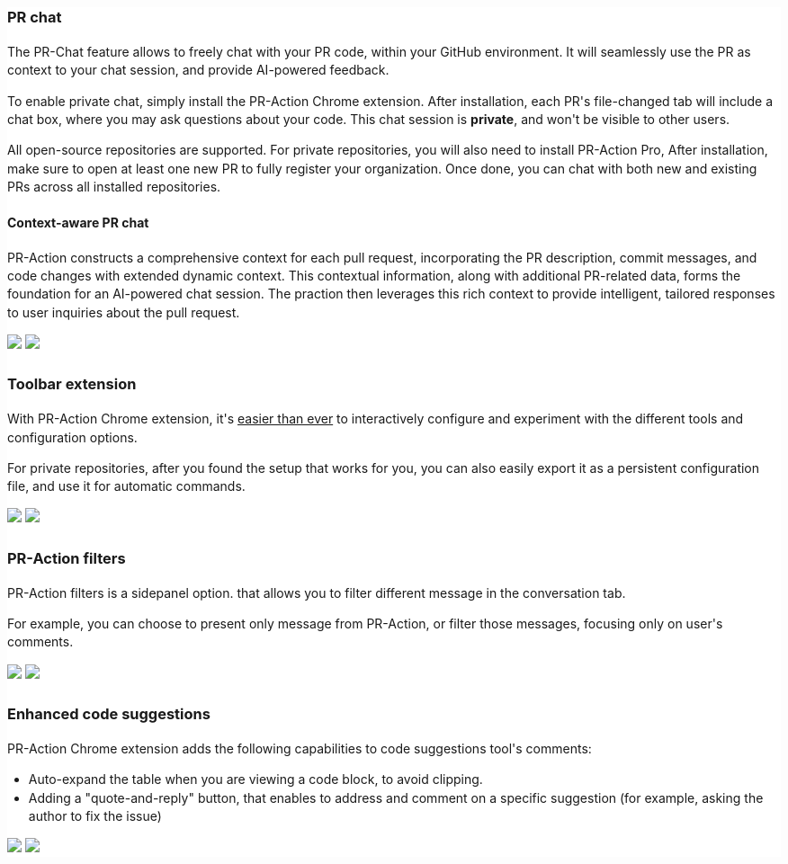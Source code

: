 
### PR chat

The PR-Chat feature allows to freely chat with your PR code, within your GitHub environment.
It will seamlessly use the PR as context to your chat session, and provide AI-powered feedback.

To enable private chat, simply install the PR-Action Chrome extension. After installation, each PR's file-changed tab will include a chat box, where you may ask questions about your code.
This chat session is **private**, and won't be visible to other users.

All open-source repositories are supported.
For private repositories, you will also need to install PR-Action Pro, After installation, make sure to open at least one new PR to fully register your organization. Once done, you can chat with both new and existing PRs across all installed repositories.

#### Context-aware PR chat

PR-Action constructs a comprehensive context for each pull request, incorporating the PR description, commit messages, and code changes with extended dynamic context. This contextual information, along with additional PR-related data, forms the foundation for an AI-powered chat session. The praction then leverages this rich context to provide intelligent, tailored responses to user inquiries about the pull request.

<img src="https://khulnasoft.com/images/pr_action/pr_chat_1.png" width="768">
<img src="https://khulnasoft.com/images/pr_action/pr_chat_2.png" width="768">


### Toolbar extension
With PR-Action Chrome extension, it's [easier than ever](https://www.youtube.com/watch?v=gT5tli7X4H4) to interactively configure and experiment with the different tools and configuration options.

For private repositories, after you found the setup that works for you, you can also easily export it as a persistent configuration file, and use it for automatic commands.

<img src="https://khulnasoft.com/images/pr_action/toolbar1.png" width="512">

<img src="https://khulnasoft.com/images/pr_action/toolbar2.png" width="512">

### PR-Action filters

PR-Action filters is a sidepanel option. that allows you to filter different message in the conversation tab.

For example, you can choose to present only message from PR-Action, or filter those messages, focusing only on user's comments.

<img src="https://khulnasoft.com/images/pr_action/pr_action_filters1.png" width="256">

<img src="https://khulnasoft.com/images/pr_action/pr_action_filters2.png" width="256">


### Enhanced code suggestions

PR-Action Chrome extension adds the following capabilities to code suggestions tool's comments:

- Auto-expand the table when you are viewing a code block, to avoid clipping.
- Adding a "quote-and-reply" button, that enables to address and comment on a specific suggestion (for example, asking the author to fix the issue)


<img src="https://khulnasoft.com/images/pr_action/chrome_extension_code_suggestion1.png" width="512">

<img src="https://khulnasoft.com/images/pr_action/chrome_extension_code_suggestion2.png" width="512">

